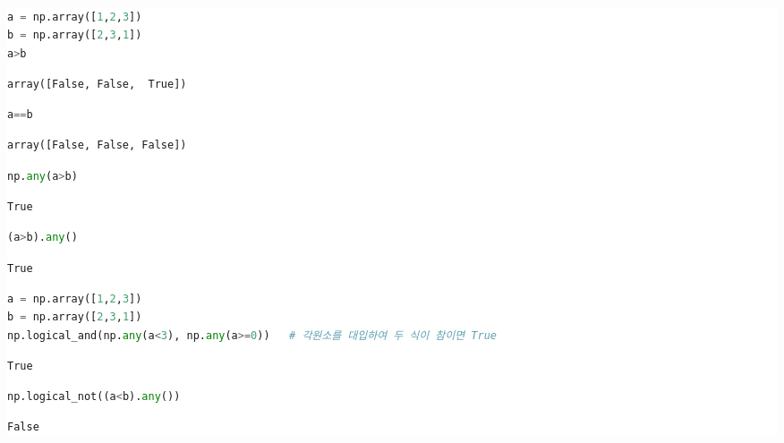 

```python
a = np.array([1,2,3])
b = np.array([2,3,1])
a>b
```




    array([False, False,  True])




```python
a==b
```




    array([False, False, False])




```python
np.any(a>b)
```




    True




```python
(a>b).any()
```




    True




```python
a = np.array([1,2,3])
b = np.array([2,3,1])
np.logical_and(np.any(a<3), np.any(a>=0))   # 각원소를 대입하여 두 식이 참이면 True
```




    True




```python
np.logical_not((a<b).any())
```




    False
